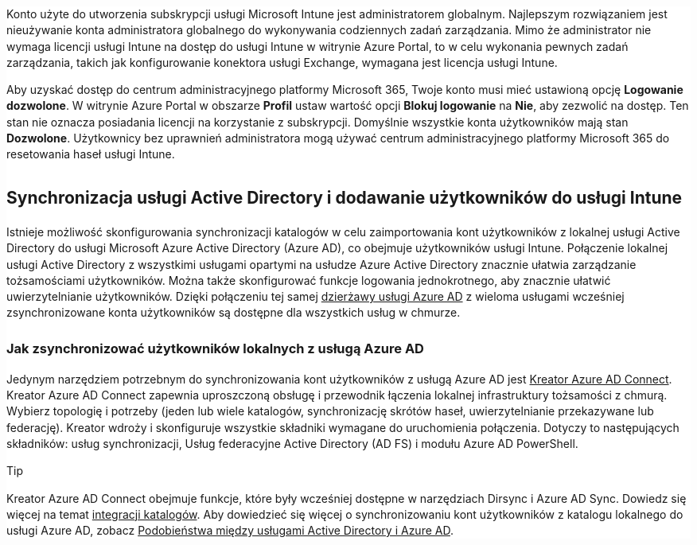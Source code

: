 Konto użyte do utworzenia subskrypcji usługi Microsoft Intune jest administratorem globalnym. Najlepszym rozwiązaniem jest nieużywanie konta administratora globalnego do wykonywania codziennych zadań zarządzania. Mimo że administrator nie wymaga licencji usługi Intune na dostęp do usługi Intune w witrynie Azure Portal, to w celu wykonania pewnych zadań zarządzania, takich jak konfigurowanie konektora usługi Exchange, wymagana jest licencja usługi Intune.

Aby uzyskać dostęp do centrum administracyjnego platformy Microsoft 365, Twoje konto musi mieć ustawioną opcję **Logowanie dozwolone**. W witrynie Azure Portal w obszarze **Profil** ustaw wartość opcji **Blokuj logowanie** na **Nie**, aby zezwolić na dostęp. Ten stan nie oznacza posiadania licencji na korzystanie z subskrypcji. Domyślnie wszystkie konta użytkowników mają stan **Dozwolone**. Użytkownicy bez uprawnień administratora mogą używać centrum administracyjnego platformy Microsoft 365 do resetowania haseł usługi Intune.

## <a name="sync-active-directory-and-add-users-to-intune"></a>Synchronizacja usługi Active Directory i dodawanie użytkowników do usługi Intune

Istnieje możliwość skonfigurowania synchronizacji katalogów w celu zaimportowania kont użytkowników z lokalnej usługi Active Directory do usługi Microsoft Azure Active Directory (Azure AD), co obejmuje użytkowników usługi Intune. Połączenie lokalnej usługi Active Directory z wszystkimi usługami opartymi na usłudze Azure Active Directory znacznie ułatwia zarządzanie tożsamościami użytkowników. Można także skonfigurować funkcje logowania jednokrotnego, aby znacznie ułatwić uwierzytelnianie użytkowników. Dzięki połączeniu tej samej [dzierżawy usługi Azure AD](https://azure.microsoft.com/documentation/articles/active-directory-aadconnect/) z wieloma usługami wcześniej zsynchronizowane konta użytkowników są dostępne dla wszystkich usług w chmurze.

### <a name="how-to-sync-on-premises-users-with-azure-ad"></a>Jak zsynchronizować użytkowników lokalnych z usługą Azure AD

Jedynym narzędziem potrzebnym do synchronizowania kont użytkowników z usługą Azure AD jest [Kreator Azure AD Connect](https://www.microsoft.com/download/details.aspx?id=47594). Kreator Azure AD Connect zapewnia uproszczoną obsługę i przewodnik łączenia lokalnej infrastruktury tożsamości z chmurą. Wybierz topologię i potrzeby (jeden lub wiele katalogów, synchronizację skrótów haseł, uwierzytelnianie przekazywane lub federację). Kreator wdroży i skonfiguruje wszystkie składniki wymagane do uruchomienia połączenia. Dotyczy to następujących składników: usług synchronizacji, Usług federacyjne Active Directory (AD FS) i modułu Azure AD PowerShell.

> [!TIP]
> Kreator Azure AD Connect obejmuje funkcje, które były wcześniej dostępne w narzędziach Dirsync i Azure AD Sync. Dowiedz się więcej na temat [integracji katalogów](https://technet.microsoft.com/library/jj573653.aspx). Aby dowiedzieć się więcej o synchronizowaniu kont użytkowników z katalogu lokalnego do usługi Azure AD, zobacz [Podobieństwa między usługami Active Directory i Azure AD](https://technet.microsoft.com/library/dn518177.aspx).
